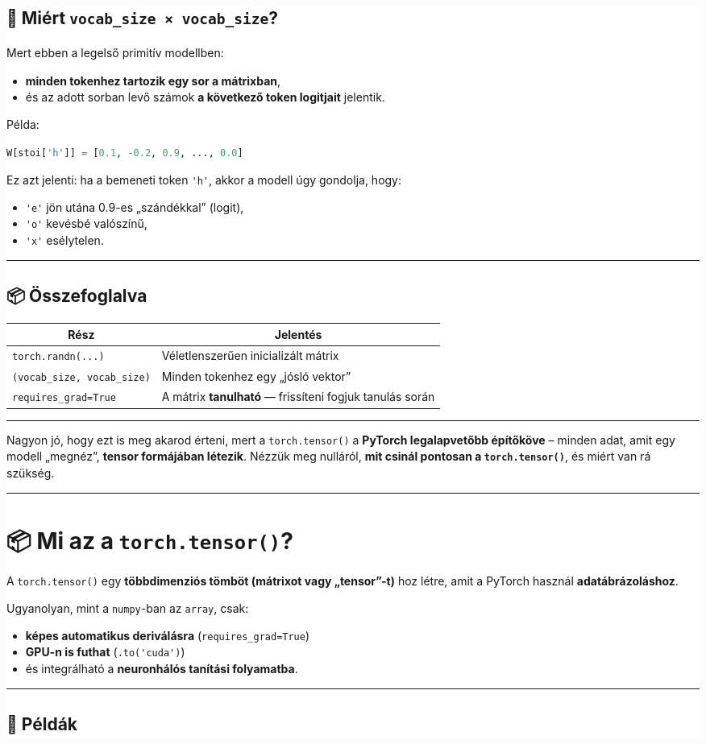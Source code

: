 
## 🧠 Miért `vocab_size × vocab_size`?

Mert ebben a legelső primitív modellben:

* **minden tokenhez tartozik egy sor a mátrixban**,
* és az adott sorban levő számok **a következő token logitjait** jelentik.

Példa:

```python
W[stoi['h']] = [0.1, -0.2, 0.9, ..., 0.0]
```

Ez azt jelenti: ha a bemeneti token `'h'`, akkor a modell úgy gondolja, hogy:

* `'e'` jön utána 0.9-es „szándékkal” (logit),
* `'o'` kevésbé valószínű,
* `'x'` esélytelen.

---

## 📦 Összefoglalva

| Rész                       | Jelentés                                                 |
| -------------------------- | -------------------------------------------------------- |
| `torch.randn(...)`         | Véletlenszerűen inicializált mátrix                      |
| `(vocab_size, vocab_size)` | Minden tokenhez egy „jósló vektor”                       |
| `requires_grad=True`       | A mátrix **tanulható** — frissíteni fogjuk tanulás során |

---

Nagyon jó, hogy ezt is meg akarod érteni, mert a `torch.tensor()` a **PyTorch legalapvetőbb építőköve** – minden adat, amit egy modell „megnéz”, **tensor formájában létezik**. Nézzük meg nulláról, **mit csinál pontosan a `torch.tensor()`**, és miért van rá szükség.

---

# 📦 Mi az a `torch.tensor()`?

A `torch.tensor()` egy **többdimenziós tömböt (mátrixot vagy „tensor”-t)** hoz létre, amit a PyTorch használ **adatábrázoláshoz**.

Ugyanolyan, mint a `numpy`-ban az `array`, csak:

* **képes automatikus deriválásra** (`requires_grad=True`)
* **GPU-n is futhat** (`.to('cuda')`)
* és integrálható a **neuronhálós tanítási folyamatba**.

---

## 🧪 Példák
